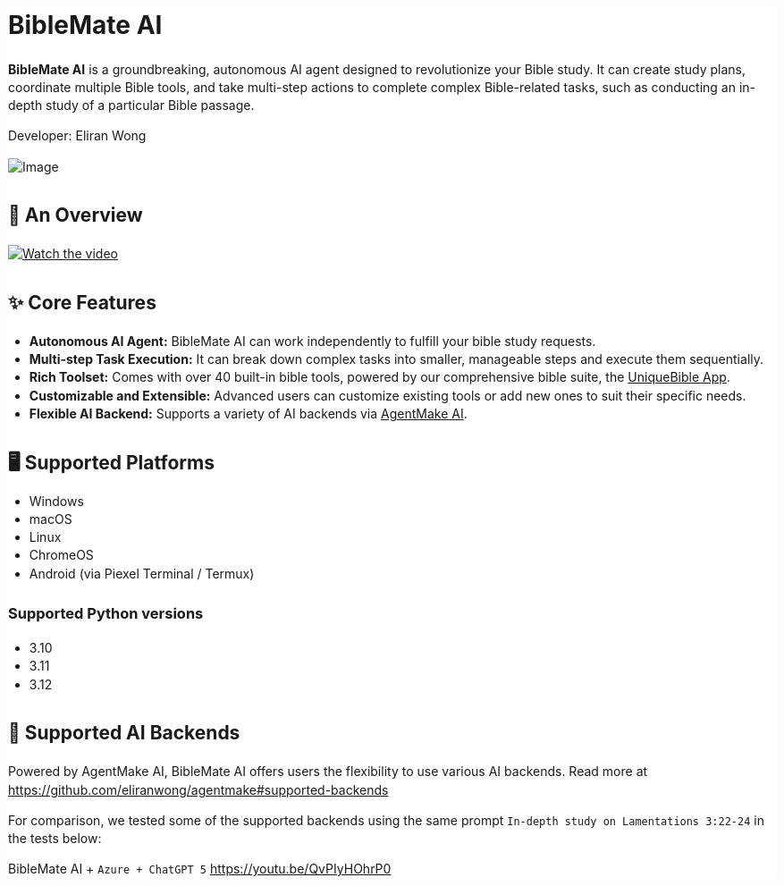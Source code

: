# BibleMate AI

**BibleMate AI** is a groundbreaking, autonomous AI agent designed to revolutionize your Bible study. It can create study plans, coordinate multiple Bible tools, and take multi-step actions to complete complex Bible-related tasks, such as conducting an in-depth study of a particular Bible passage.

Developer: Eliran Wong

<img width="1732" height="1302" alt="Image" src="https://github.com/user-attachments/assets/cb19d61a-2492-474d-b67a-ef2c59c7bcff" />

## 👀 An Overview

[![Watch the video](https://img.youtube.com/vi/BxpLmpCm4QU/maxresdefault.jpg)](https://youtu.be/BxpLmpCm4QU)

## ✨ Core Features

- **Autonomous AI Agent:** BibleMate AI can work independently to fulfill your bible study requests.
- **Multi-step Task Execution:** It can break down complex tasks into smaller, manageable steps and execute them sequentially.
- **Rich Toolset:** Comes with over 40 built-in bible tools, powered by our comprehensive bible suite, the [UniqueBible App](https://github.com/eliranwong/UniqueBible).
- **Customizable and Extensible:** Advanced users can customize existing tools or add new ones to suit their specific needs.
- **Flexible AI Backend:** Supports a variety of AI backends via [AgentMake AI](https://github.com/eliranwong/agentmake).

## 🖥️ Supported Platforms

- Windows
- macOS
- Linux
- ChromeOS
- Android (via Piexel Terminal / Termux)

### Supported Python versions

- 3.10
- 3.11
- 3.12

## 🧠 Supported AI Backends

Powered by AgentMake AI, BibleMate AI offers users the flexibility to use various AI backends. Read more at https://github.com/eliranwong/agentmake#supported-backends

For comparison, we tested some of the supported backends using the same prompt `In-depth study on Lamentations 3:22-24` in the tests below:

BibleMate AI + `Azure + ChatGPT 5` https://youtu.be/QvPIyHOhrP0
